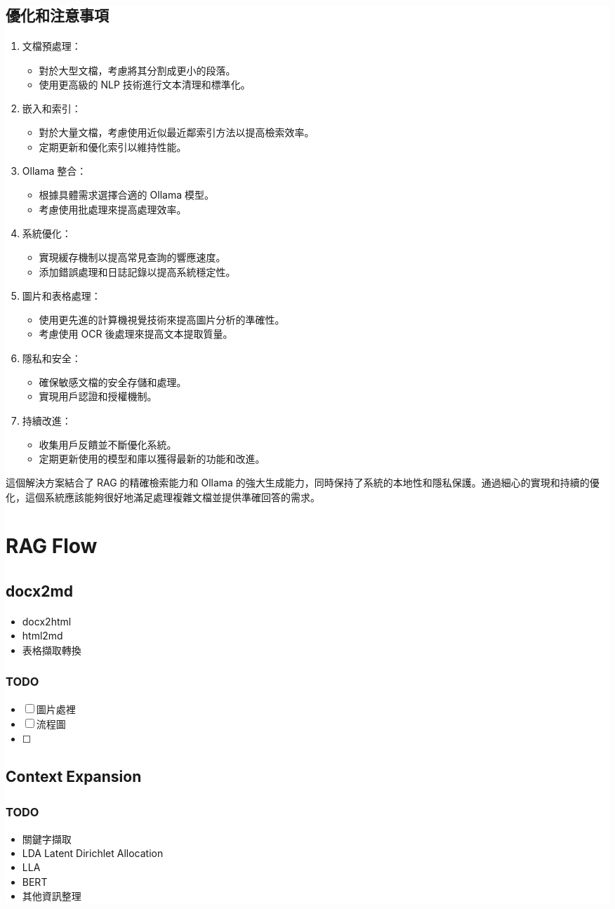 ## 優化和注意事項

1. 文檔預處理：
   - 對於大型文檔，考慮將其分割成更小的段落。
   - 使用更高級的 NLP 技術進行文本清理和標準化。

2. 嵌入和索引：
   - 對於大量文檔，考慮使用近似最近鄰索引方法以提高檢索效率。
   - 定期更新和優化索引以維持性能。

3. Ollama 整合：
   - 根據具體需求選擇合適的 Ollama 模型。
   - 考慮使用批處理來提高處理效率。

4. 系統優化：
   - 實現緩存機制以提高常見查詢的響應速度。
   - 添加錯誤處理和日誌記錄以提高系統穩定性。

5. 圖片和表格處理：
   - 使用更先進的計算機視覺技術來提高圖片分析的準確性。
   - 考慮使用 OCR 後處理來提高文本提取質量。

6. 隱私和安全：
   - 確保敏感文檔的安全存儲和處理。
   - 實現用戶認證和授權機制。

7. 持續改進：
   - 收集用戶反饋並不斷優化系統。
   - 定期更新使用的模型和庫以獲得最新的功能和改進。

這個解決方案結合了 RAG 的精確檢索能力和 Ollama 的強大生成能力，同時保持了系統的本地性和隱私保護。通過細心的實現和持續的優化，這個系統應該能夠很好地滿足處理複雜文檔並提供準確回答的需求。


# RAG Flow

## docx2md
 - docx2html
 - html2md
 - 表格擷取轉換

### TODO
 - [ ] 圖片處裡
 - [ ] 流程圖
 - [ ] 
## Context Expansion

### TODO
 - 關鍵字擷取 
 - LDA Latent Dirichlet Allocation
 - LLA
 - BERT
 - 其他資訊整理
